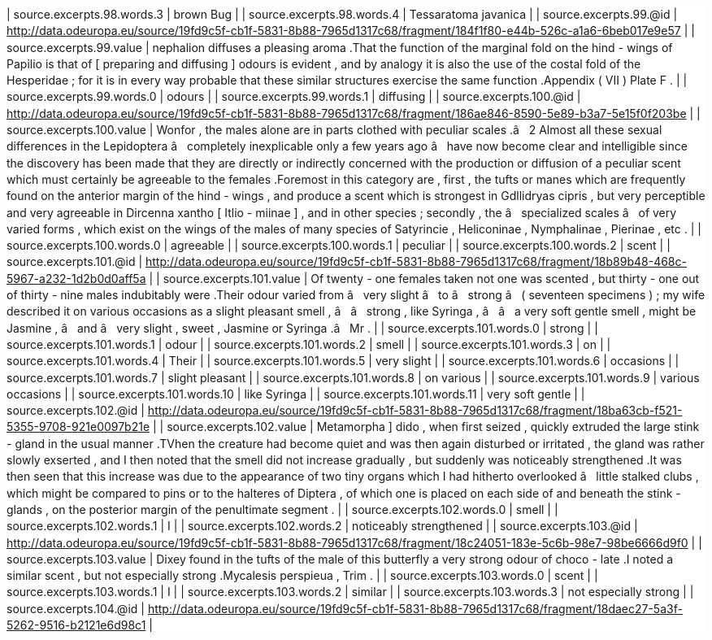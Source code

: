 | source.excerpts.98.words.3 | brown Bug |
| source.excerpts.98.words.4 | Tessaratoma javanica |
| source.excerpts.99.@id | http://data.odeuropa.eu/source/19fd9c5f-cb1f-5831-8b88-7965d1317c68/fragment/184f1f80-e44b-526c-a1a6-6beb017e9e57 |
| source.excerpts.99.value | nephalion diffuses a pleasing aroma .That the function of the marginal fold on the hind - wings of Papilio is that of [ preparing and diffusing ] odours is evident , and by analogy it is also the use of the costal fold of the Hesperidae ; for it is in every way probable that these similar structures exercise the same function .Appendix ( VII ) Plate F . |
| source.excerpts.99.words.0 | odours |
| source.excerpts.99.words.1 | diffusing |
| source.excerpts.100.@id | http://data.odeuropa.eu/source/19fd9c5f-cb1f-5831-8b88-7965d1317c68/fragment/186ae846-8590-5e89-b3a7-5e15f0f203be |
| source.excerpts.100.value | Wonfor , the males alone are in parts clothed with peculiar scales .â   2 Almost all these sexual differences in the Lepidoptera â   completely inexplicable only a few years ago â   have now become clear and intelligible since the discovery has been made that they are directly or indirectly concerned with the production or diffusion of a peculiar scent which must certainly be agreeable to the females .Foremost in this category are , first , the tufts or manes which are frequently found on the anterior margin of the hind - wings , and produce a scent which is strongest in Gdllidryas cipris , but very perceptible and very agreeable in Dircenna xantho [ Itlio - miinae ] , and in other species ; secondly , the â   specialized scales â   of very varied forms , which exist on the wings of the males of many species of Satyrincie , Heliconinae , Nymphalinae , Pierinae , etc . |
| source.excerpts.100.words.0 | agreeable |
| source.excerpts.100.words.1 | peculiar |
| source.excerpts.100.words.2 | scent |
| source.excerpts.101.@id | http://data.odeuropa.eu/source/19fd9c5f-cb1f-5831-8b88-7965d1317c68/fragment/18b89b48-468c-5967-a232-1d2b0d0aff5a |
| source.excerpts.101.value | Of twenty - one females taken not one was scented , but thirty - one out of thirty - nine males indubitably were .Their odour varied from â   very slight â   to â   strong â   ( seventeen specimens ) ; my wife described it on various occasions as a slight pleasant smell , â   â   strong , like Syringa , â   â   a very soft gentle smell , might be Jasmine , â   and â   very slight , sweet , Jasmine or Syringa .â   Mr . |
| source.excerpts.101.words.0 | strong |
| source.excerpts.101.words.1 | odour |
| source.excerpts.101.words.2 | smell |
| source.excerpts.101.words.3 | on |
| source.excerpts.101.words.4 | Their |
| source.excerpts.101.words.5 | very slight |
| source.excerpts.101.words.6 | occasions |
| source.excerpts.101.words.7 | slight pleasant |
| source.excerpts.101.words.8 | on various |
| source.excerpts.101.words.9 | various occasions |
| source.excerpts.101.words.10 | like Syringa |
| source.excerpts.101.words.11 | very soft gentle |
| source.excerpts.102.@id | http://data.odeuropa.eu/source/19fd9c5f-cb1f-5831-8b88-7965d1317c68/fragment/18ba63cb-f521-5355-9708-921e0097b21e |
| source.excerpts.102.value | Metamorpha ] dido , when first seized , quickly extruded the large stink - gland in the usual manner .TVhen the creature had become quiet and was then again disturbed or irritated , the gland was rather slowly exserted , and I then noted that the smell did not increase gradually , but suddenly was noticeably strengthened .It was then seen that this increase was due to the appearance of two tiny organs which I had hitherto overlooked â   little stalked clubs , which might be compared to pins or to the halteres of Diptera , of which one is placed on each side of and beneath the stink - glands , on the posterior margin of the penultimate segment . |
| source.excerpts.102.words.0 | smell |
| source.excerpts.102.words.1 | I |
| source.excerpts.102.words.2 | noticeably strengthened |
| source.excerpts.103.@id | http://data.odeuropa.eu/source/19fd9c5f-cb1f-5831-8b88-7965d1317c68/fragment/18c24051-183e-5c6b-98e7-98be6666d9f0 |
| source.excerpts.103.value | Dixey found in the tufts of the male of this butterfly a very strong odour of choco - late .I noted a similar scent , but not especially strong .Mycalesis perspieua , Trim . |
| source.excerpts.103.words.0 | scent |
| source.excerpts.103.words.1 | I |
| source.excerpts.103.words.2 | similar |
| source.excerpts.103.words.3 | not especially strong |
| source.excerpts.104.@id | http://data.odeuropa.eu/source/19fd9c5f-cb1f-5831-8b88-7965d1317c68/fragment/18daec27-5a3f-5262-9516-b2121e6d98c1 |
